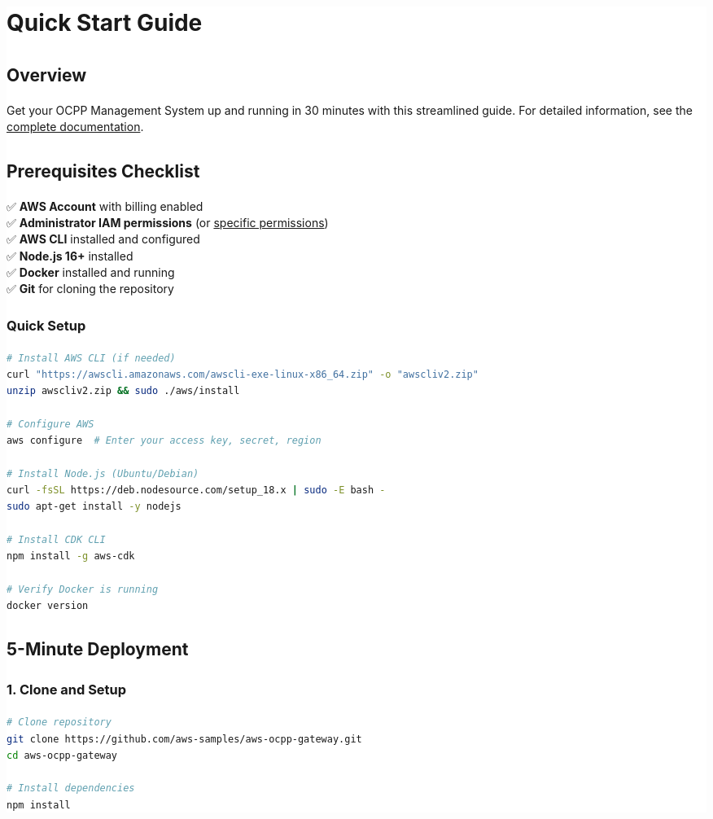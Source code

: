 # Quick Start Guide

## Overview

Get your OCPP Management System up and running in 30 minutes with this streamlined guide. For detailed information, see the [complete documentation](./README.md).

## Prerequisites Checklist

✅ **AWS Account** with billing enabled  
✅ **Administrator IAM permissions** (or [specific permissions](./deployment.md#required-iam-permissions))  
✅ **AWS CLI** installed and configured  
✅ **Node.js 16+** installed  
✅ **Docker** installed and running  
✅ **Git** for cloning the repository  

### Quick Setup

```bash
# Install AWS CLI (if needed)
curl "https://awscli.amazonaws.com/awscli-exe-linux-x86_64.zip" -o "awscliv2.zip"
unzip awscliv2.zip && sudo ./aws/install

# Configure AWS
aws configure  # Enter your access key, secret, region

# Install Node.js (Ubuntu/Debian)
curl -fsSL https://deb.nodesource.com/setup_18.x | sudo -E bash -
sudo apt-get install -y nodejs

# Install CDK CLI
npm install -g aws-cdk

# Verify Docker is running
docker version
```

## 5-Minute Deployment

### 1. Clone and Setup

```bash
# Clone repository
git clone https://github.com/aws-samples/aws-ocpp-gateway.git
cd aws-ocpp-gateway

# Install dependencies
npm install
```

